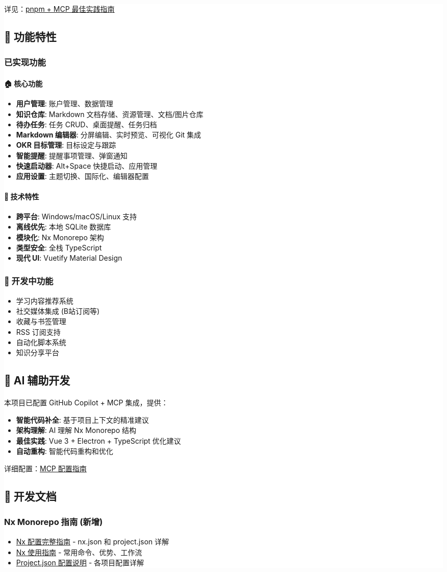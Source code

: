 详见：[pnpm + MCP 最佳实践指南](docs/pnpm-MCP-Best-Practices.md)

## 🎯 功能特性

### 已实现功能

#### 🏠 核心功能

- **用户管理**: 账户管理、数据管理
- **知识仓库**: Markdown 文档存储、资源管理、文档/图片仓库
- **待办任务**: 任务 CRUD、桌面提醒、任务归档
- **Markdown 编辑器**: 分屏编辑、实时预览、可视化 Git 集成
- **OKR 目标管理**: 目标设定与跟踪
- **智能提醒**: 提醒事项管理、弹窗通知
- **快速启动器**: Alt+Space 快捷启动、应用管理
- **应用设置**: 主题切换、国际化、编辑器配置

#### 🔧 技术特性

- **跨平台**: Windows/macOS/Linux 支持
- **离线优先**: 本地 SQLite 数据库
- **模块化**: Nx Monorepo 架构
- **类型安全**: 全栈 TypeScript
- **现代 UI**: Vuetify Material Design

### 🚧 开发中功能

- 学习内容推荐系统
- 社交媒体集成 (B站订阅等)
- 收藏与书签管理
- RSS 订阅支持
- 自动化脚本系统
- 知识分享平台

## 🤖 AI 辅助开发

本项目已配置 GitHub Copilot + MCP 集成，提供：

- **智能代码补全**: 基于项目上下文的精准建议
- **架构理解**: AI 理解 Nx Monorepo 结构
- **最佳实践**: Vue 3 + Electron + TypeScript 优化建议
- **自动重构**: 智能代码重构和优化

详细配置：[MCP 配置指南](docs/MCP-Configuration-Guide.md)

## 📖 开发文档

### Nx Monorepo 指南 (新增)

- [Nx 配置完整指南](docs/NX_CONFIGURATION_GUIDE.md) - nx.json 和 project.json 详解
- [Nx 使用指南](docs/NX_USAGE_GUIDE.md) - 常用命令、优势、工作流
- [Project.json 配置说明](docs/PROJECT_JSON_GUIDE.md) - 各项目配置详解
